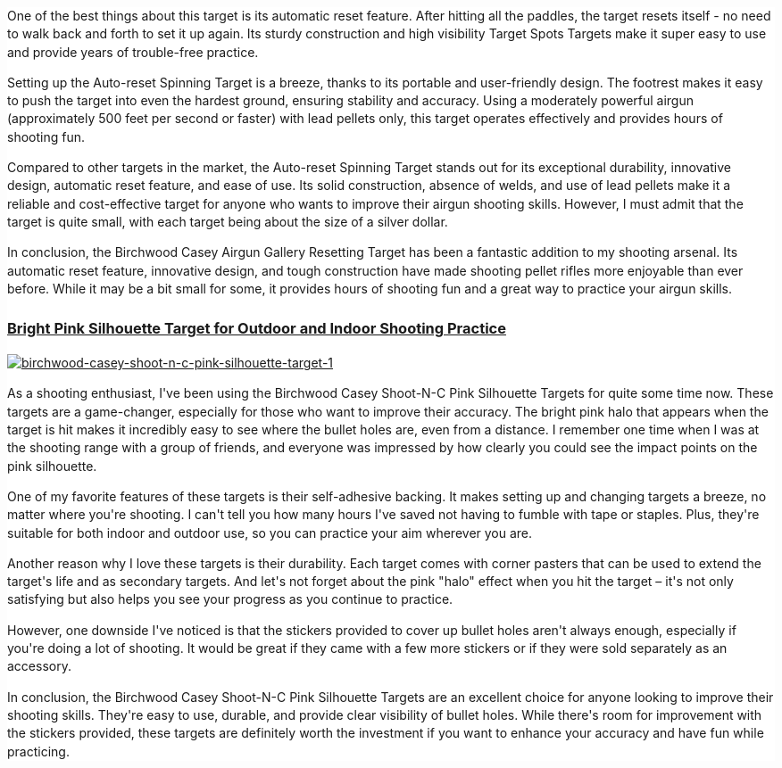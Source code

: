 One of the best things about this target is its automatic reset feature. After hitting all the paddles, the target resets itself - no need to walk back and forth to set it up again. Its sturdy construction and high visibility Target Spots Targets make it super easy to use and provide years of trouble-free practice.

Setting up the Auto-reset Spinning Target is a breeze, thanks to its portable and user-friendly design. The footrest makes it easy to push the target into even the hardest ground, ensuring stability and accuracy. Using a moderately powerful airgun (approximately 500 feet per second or faster) with lead pellets only, this target operates effectively and provides hours of shooting fun.

Compared to other targets in the market, the Auto-reset Spinning Target stands out for its exceptional durability, innovative design, automatic reset feature, and ease of use. Its solid construction, absence of welds, and use of lead pellets make it a reliable and cost-effective target for anyone who wants to improve their airgun shooting skills. However, I must admit that the target is quite small, with each target being about the size of a silver dollar.

In conclusion, the Birchwood Casey Airgun Gallery Resetting Target has been a fantastic addition to my shooting arsenal. Its automatic reset feature, innovative design, and tough construction have made shooting pellet rifles more enjoyable than ever before. While it may be a bit small for some, it provides hours of shooting fun and a great way to practice your airgun skills.

### [Bright Pink Silhouette Target for Outdoor and Indoor Shooting Practice](https://serp.ly/@universityofguns/amazon/shoot-and-see-targets?utm_source=universityofguns&utm_medium=website&utm_campaign=universityofguns.com&utm_content=shoot-and-see-targets&utm_term=bright-pink-silhouette-target-for-outdoor-and-indoor-shooting-practice)

<div class="image"><a href="https://serp.ly/@universityofguns/amazon/shoot-and-see-targets?utm_source=universityofguns&utm_medium=website&utm_campaign=universityofguns.com&utm_content=shoot-and-see-targets&utm_term=birchwood-casey-shoot-n-c-pink-silhouette-target-1"><img alt="birchwood-casey-shoot-n-c-pink-silhouette-target-1" src="https://imagedelivery.net/vy2bglCGN6hEeWOnSe2c7A/birchwood-casey-shoot-n-c-pink-silhouette-target-1/public"/></a></div>

As a shooting enthusiast, I've been using the Birchwood Casey Shoot-N-C Pink Silhouette Targets for quite some time now. These targets are a game-changer, especially for those who want to improve their accuracy. The bright pink halo that appears when the target is hit makes it incredibly easy to see where the bullet holes are, even from a distance. I remember one time when I was at the shooting range with a group of friends, and everyone was impressed by how clearly you could see the impact points on the pink silhouette.

One of my favorite features of these targets is their self-adhesive backing. It makes setting up and changing targets a breeze, no matter where you're shooting. I can't tell you how many hours I've saved not having to fumble with tape or staples. Plus, they're suitable for both indoor and outdoor use, so you can practice your aim wherever you are.

Another reason why I love these targets is their durability. Each target comes with corner pasters that can be used to extend the target's life and as secondary targets. And let's not forget about the pink "halo" effect when you hit the target – it's not only satisfying but also helps you see your progress as you continue to practice.

However, one downside I've noticed is that the stickers provided to cover up bullet holes aren't always enough, especially if you're doing a lot of shooting. It would be great if they came with a few more stickers or if they were sold separately as an accessory.

In conclusion, the Birchwood Casey Shoot-N-C Pink Silhouette Targets are an excellent choice for anyone looking to improve their shooting skills. They're easy to use, durable, and provide clear visibility of bullet holes. While there's room for improvement with the stickers provided, these targets are definitely worth the investment if you want to enhance your accuracy and have fun while practicing.
